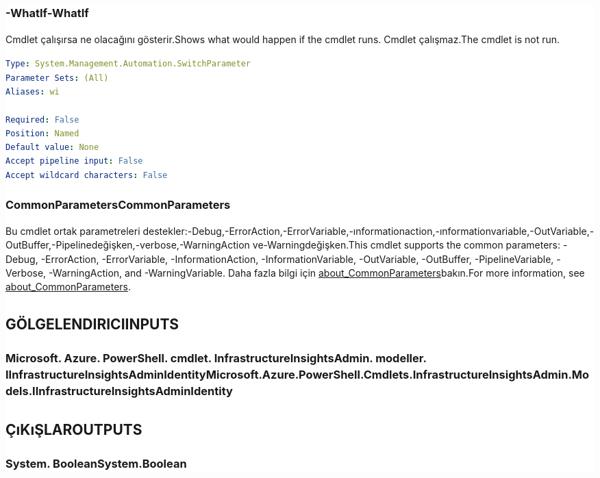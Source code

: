 ### <span data-ttu-id="b501c-136">-WhatIf</span><span class="sxs-lookup"><span data-stu-id="b501c-136">-WhatIf</span></span>
<span data-ttu-id="b501c-137">Cmdlet çalışırsa ne olacağını gösterir.</span><span class="sxs-lookup"><span data-stu-id="b501c-137">Shows what would happen if the cmdlet runs.</span></span>
<span data-ttu-id="b501c-138">Cmdlet çalışmaz.</span><span class="sxs-lookup"><span data-stu-id="b501c-138">The cmdlet is not run.</span></span>

```yaml
Type: System.Management.Automation.SwitchParameter
Parameter Sets: (All)
Aliases: wi

Required: False
Position: Named
Default value: None
Accept pipeline input: False
Accept wildcard characters: False

```

### <span data-ttu-id="b501c-139">CommonParameters</span><span class="sxs-lookup"><span data-stu-id="b501c-139">CommonParameters</span></span>
<span data-ttu-id="b501c-140">Bu cmdlet ortak parametreleri destekler:-Debug,-ErrorAction,-ErrorVariable,-ınformationaction,-ınformationvariable,-OutVariable,-OutBuffer,-Pipelinedeğişken,-verbose,-WarningAction ve-Warningdeğişken.</span><span class="sxs-lookup"><span data-stu-id="b501c-140">This cmdlet supports the common parameters: -Debug, -ErrorAction, -ErrorVariable, -InformationAction, -InformationVariable, -OutVariable, -OutBuffer, -PipelineVariable, -Verbose, -WarningAction, and -WarningVariable.</span></span> <span data-ttu-id="b501c-141">Daha fazla bilgi için [about_CommonParameters](http://go.microsoft.com/fwlink/?LinkID=113216)bakın.</span><span class="sxs-lookup"><span data-stu-id="b501c-141">For more information, see [about_CommonParameters](http://go.microsoft.com/fwlink/?LinkID=113216).</span></span>

## <span data-ttu-id="b501c-142">GÖLGELENDIRICI</span><span class="sxs-lookup"><span data-stu-id="b501c-142">INPUTS</span></span>

### <span data-ttu-id="b501c-143">Microsoft. Azure. PowerShell. cmdlet. InfrastructureInsightsAdmin. modeller. IInfrastructureInsightsAdminIdentity</span><span class="sxs-lookup"><span data-stu-id="b501c-143">Microsoft.Azure.PowerShell.Cmdlets.InfrastructureInsightsAdmin.Models.IInfrastructureInsightsAdminIdentity</span></span>

## <span data-ttu-id="b501c-144">ÇıKıŞLAR</span><span class="sxs-lookup"><span data-stu-id="b501c-144">OUTPUTS</span></span>

### <span data-ttu-id="b501c-145">System. Boolean</span><span class="sxs-lookup"><span data-stu-id="b501c-145">System.Boolean</span></span>
